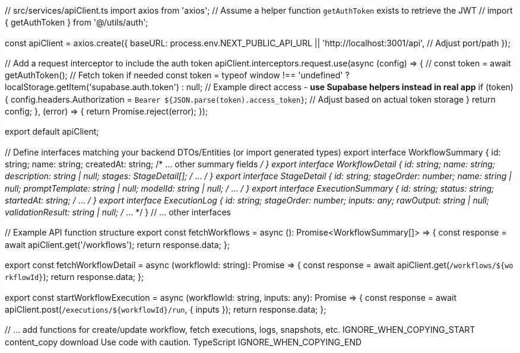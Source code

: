 // src/services/apiClient.ts
import axios from 'axios';
// Assume a helper function `getAuthToken` exists to retrieve the JWT
// import { getAuthToken } from '@/utils/auth';

const apiClient = axios.create({
  baseURL: process.env.NEXT_PUBLIC_API_URL || 'http://localhost:3001/api', // Adjust port/path
});

// Add a request interceptor to include the auth token
apiClient.interceptors.request.use(async (config) => {
  // const token = await getAuthToken(); // Fetch token if needed
  const token = typeof window !== 'undefined' ? localStorage.getItem('supabase.auth.token') : null; // Example direct access - **use Supabase helpers instead in real app**
  if (token) {
    config.headers.Authorization = `Bearer ${JSON.parse(token).access_token}`; // Adjust based on actual token storage
  }
  return config;
}, (error) => {
  return Promise.reject(error);
});

export default apiClient;

// Define interfaces matching your backend DTOs/Entities (or import generated types)
export interface WorkflowSummary { id: string; name: string; createdAt: string; /* ... other summary fields */ }
export interface WorkflowDetail { id: string; name: string; description: string | null; stages: StageDetail[]; /* ... */ }
export interface StageDetail { id: string; stageOrder: number; name: string | null; promptTemplate: string | null; modelId: string | null; /* ... */ }
export interface ExecutionSummary { id: string; status: string; startedAt: string; /* ... */ }
export interface ExecutionLog { id: string; stageOrder: number; inputs: any; rawOutput: string | null; validationResult: string | null; /* ... */ }
// ... other interfaces

// Example API function structure
export const fetchWorkflows = async (): Promise<WorkflowSummary[]> => {
  const response = await apiClient.get('/workflows');
  return response.data;
};

export const fetchWorkflowDetail = async (workflowId: string): Promise<WorkflowDetail> => {
    const response = await apiClient.get(`/workflows/${workflowId}`);
    return response.data;
};

export const startWorkflowExecution = async (workflowId: string, inputs: any): Promise<ExecutionSummary> => {
    const response = await apiClient.post(`/executions/${workflowId}/run`, { inputs });
    return response.data;
};

// ... add functions for create/update workflow, fetch executions, logs, snapshots, etc.
IGNORE_WHEN_COPYING_START
content_copy
download
Use code with caution.
TypeScript
IGNORE_WHEN_COPYING_END

